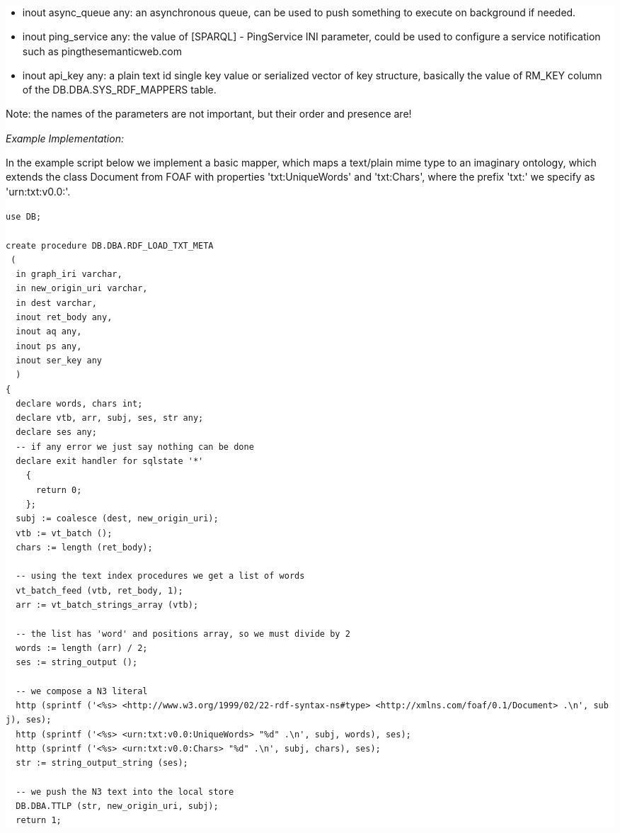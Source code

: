 - inout async_queue any: an asynchronous queue, can be used to push
  something to execute on background if needed.

- inout ping_service any: the value of \[SPARQL\] - PingService INI
  parameter, could be used to configure a service notification such as
  pingthesemanticweb.com

- inout api_key any: a plain text id single key value or serialized
  vector of key structure, basically the value of RM_KEY column of the
  DB.DBA.SYS_RDF_MAPPERS table.

</div>

Note: the names of the parameters are not important, but their order and
presence are!

<span class="emphasis">*Example Implementation:*</span>

In the example script below we implement a basic mapper, which maps a
text/plain mime type to an imaginary ontology, which extends the class
Document from FOAF with properties 'txt:UniqueWords' and 'txt:Chars',
where the prefix 'txt:' we specify as 'urn:txt:v0.0:'.

``` programlisting
use DB;

create procedure DB.DBA.RDF_LOAD_TXT_META
 (
  in graph_iri varchar,
  in new_origin_uri varchar,
  in dest varchar,
  inout ret_body any,
  inout aq any,
  inout ps any,
  inout ser_key any
  )
{
  declare words, chars int;
  declare vtb, arr, subj, ses, str any;
  declare ses any;
  -- if any error we just say nothing can be done
  declare exit handler for sqlstate '*'
    {
      return 0;
    };
  subj := coalesce (dest, new_origin_uri);
  vtb := vt_batch ();
  chars := length (ret_body);

  -- using the text index procedures we get a list of words
  vt_batch_feed (vtb, ret_body, 1);
  arr := vt_batch_strings_array (vtb);

  -- the list has 'word' and positions array, so we must divide by 2
  words := length (arr) / 2;
  ses := string_output ();

  -- we compose a N3 literal
  http (sprintf ('<%s> <http://www.w3.org/1999/02/22-rdf-syntax-ns#type> <http://xmlns.com/foaf/0.1/Document> .\n', subj), ses);
  http (sprintf ('<%s> <urn:txt:v0.0:UniqueWords> "%d" .\n', subj, words), ses);
  http (sprintf ('<%s> <urn:txt:v0.0:Chars> "%d" .\n', subj, chars), ses);
  str := string_output_string (ses);

  -- we push the N3 text into the local store
  DB.DBA.TTLP (str, new_origin_uri, subj);
  return 1;
```